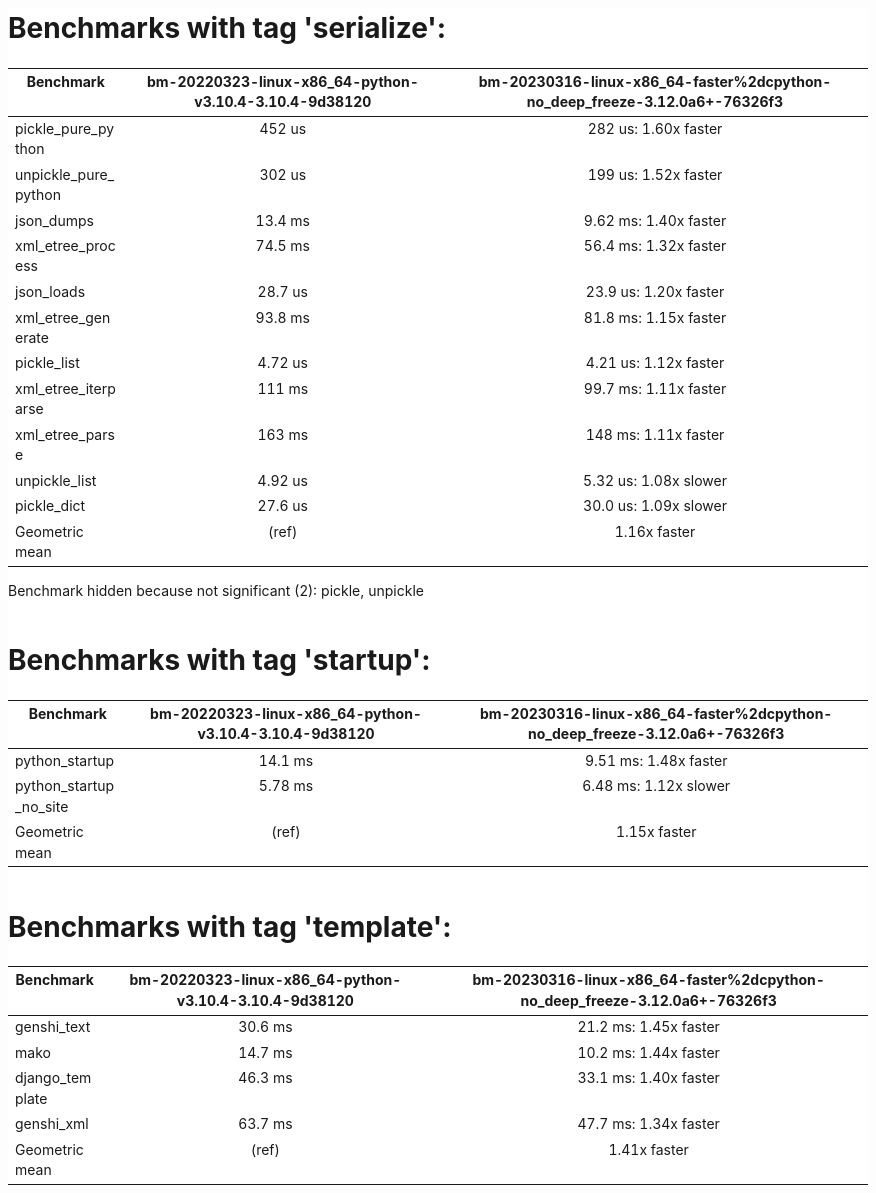 Benchmarks with tag 'serialize':
================================

| Benchmark            | bm-20220323-linux-x86_64-python-v3.10.4-3.10.4-9d38120 | bm-20230316-linux-x86_64-faster%2dcpython-no_deep_freeze-3.12.0a6+-76326f3 |
|----------------------|:------------------------------------------------------:|:--------------------------------------------------------------------------:|
| pickle_pure_python   | 452 us                                                 | 282 us: 1.60x faster                                                       |
| unpickle_pure_python | 302 us                                                 | 199 us: 1.52x faster                                                       |
| json_dumps           | 13.4 ms                                                | 9.62 ms: 1.40x faster                                                      |
| xml_etree_process    | 74.5 ms                                                | 56.4 ms: 1.32x faster                                                      |
| json_loads           | 28.7 us                                                | 23.9 us: 1.20x faster                                                      |
| xml_etree_generate   | 93.8 ms                                                | 81.8 ms: 1.15x faster                                                      |
| pickle_list          | 4.72 us                                                | 4.21 us: 1.12x faster                                                      |
| xml_etree_iterparse  | 111 ms                                                 | 99.7 ms: 1.11x faster                                                      |
| xml_etree_parse      | 163 ms                                                 | 148 ms: 1.11x faster                                                       |
| unpickle_list        | 4.92 us                                                | 5.32 us: 1.08x slower                                                      |
| pickle_dict          | 27.6 us                                                | 30.0 us: 1.09x slower                                                      |
| Geometric mean       | (ref)                                                  | 1.16x faster                                                               |

Benchmark hidden because not significant (2): pickle, unpickle

Benchmarks with tag 'startup':
==============================

| Benchmark              | bm-20220323-linux-x86_64-python-v3.10.4-3.10.4-9d38120 | bm-20230316-linux-x86_64-faster%2dcpython-no_deep_freeze-3.12.0a6+-76326f3 |
|------------------------|:------------------------------------------------------:|:--------------------------------------------------------------------------:|
| python_startup         | 14.1 ms                                                | 9.51 ms: 1.48x faster                                                      |
| python_startup_no_site | 5.78 ms                                                | 6.48 ms: 1.12x slower                                                      |
| Geometric mean         | (ref)                                                  | 1.15x faster                                                               |

Benchmarks with tag 'template':
===============================

| Benchmark       | bm-20220323-linux-x86_64-python-v3.10.4-3.10.4-9d38120 | bm-20230316-linux-x86_64-faster%2dcpython-no_deep_freeze-3.12.0a6+-76326f3 |
|-----------------|:------------------------------------------------------:|:--------------------------------------------------------------------------:|
| genshi_text     | 30.6 ms                                                | 21.2 ms: 1.45x faster                                                      |
| mako            | 14.7 ms                                                | 10.2 ms: 1.44x faster                                                      |
| django_template | 46.3 ms                                                | 33.1 ms: 1.40x faster                                                      |
| genshi_xml      | 63.7 ms                                                | 47.7 ms: 1.34x faster                                                      |
| Geometric mean  | (ref)                                                  | 1.41x faster                                                               |
